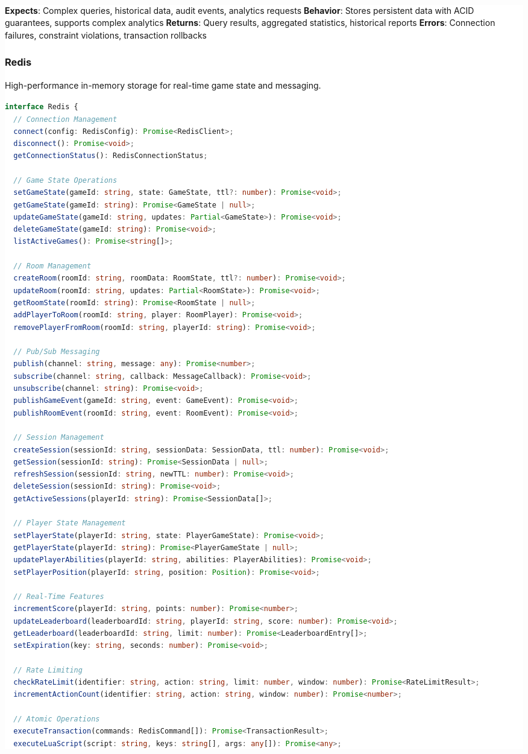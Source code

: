 **Expects**: Complex queries, historical data, audit events, analytics requests
**Behavior**: Stores persistent data with ACID guarantees, supports complex analytics
**Returns**: Query results, aggregated statistics, historical reports
**Errors**: Connection failures, constraint violations, transaction rollbacks

### Redis

High-performance in-memory storage for real-time game state and messaging.

```typescript
interface Redis {
  // Connection Management
  connect(config: RedisConfig): Promise<RedisClient>;
  disconnect(): Promise<void>;
  getConnectionStatus(): RedisConnectionStatus;
  
  // Game State Operations
  setGameState(gameId: string, state: GameState, ttl?: number): Promise<void>;
  getGameState(gameId: string): Promise<GameState | null>;
  updateGameState(gameId: string, updates: Partial<GameState>): Promise<void>;
  deleteGameState(gameId: string): Promise<void>;
  listActiveGames(): Promise<string[]>;
  
  // Room Management
  createRoom(roomId: string, roomData: RoomState, ttl?: number): Promise<void>;
  updateRoom(roomId: string, updates: Partial<RoomState>): Promise<void>;
  getRoomState(roomId: string): Promise<RoomState | null>;
  addPlayerToRoom(roomId: string, player: RoomPlayer): Promise<void>;
  removePlayerFromRoom(roomId: string, playerId: string): Promise<void>;
  
  // Pub/Sub Messaging
  publish(channel: string, message: any): Promise<number>;
  subscribe(channel: string, callback: MessageCallback): Promise<void>;
  unsubscribe(channel: string): Promise<void>;
  publishGameEvent(gameId: string, event: GameEvent): Promise<void>;
  publishRoomEvent(roomId: string, event: RoomEvent): Promise<void>;
  
  // Session Management
  createSession(sessionId: string, sessionData: SessionData, ttl: number): Promise<void>;
  getSession(sessionId: string): Promise<SessionData | null>;
  refreshSession(sessionId: string, newTTL: number): Promise<void>;
  deleteSession(sessionId: string): Promise<void>;
  getActiveSessions(playerId: string): Promise<SessionData[]>;
  
  // Player State Management
  setPlayerState(playerId: string, state: PlayerGameState): Promise<void>;
  getPlayerState(playerId: string): Promise<PlayerGameState | null>;
  updatePlayerAbilities(playerId: string, abilities: PlayerAbilities): Promise<void>;
  setPlayerPosition(playerId: string, position: Position): Promise<void>;
  
  // Real-Time Features
  incrementScore(playerId: string, points: number): Promise<number>;
  updateLeaderboard(leaderboardId: string, playerId: string, score: number): Promise<void>;
  getLeaderboard(leaderboardId: string, limit: number): Promise<LeaderboardEntry[]>;
  setExpiration(key: string, seconds: number): Promise<void>;
  
  // Rate Limiting
  checkRateLimit(identifier: string, action: string, limit: number, window: number): Promise<RateLimitResult>;
  incrementActionCount(identifier: string, action: string, window: number): Promise<number>;
  
  // Atomic Operations
  executeTransaction(commands: RedisCommand[]): Promise<TransactionResult>;
  executeLuaScript(script: string, keys: string[], args: any[]): Promise<any>;
```